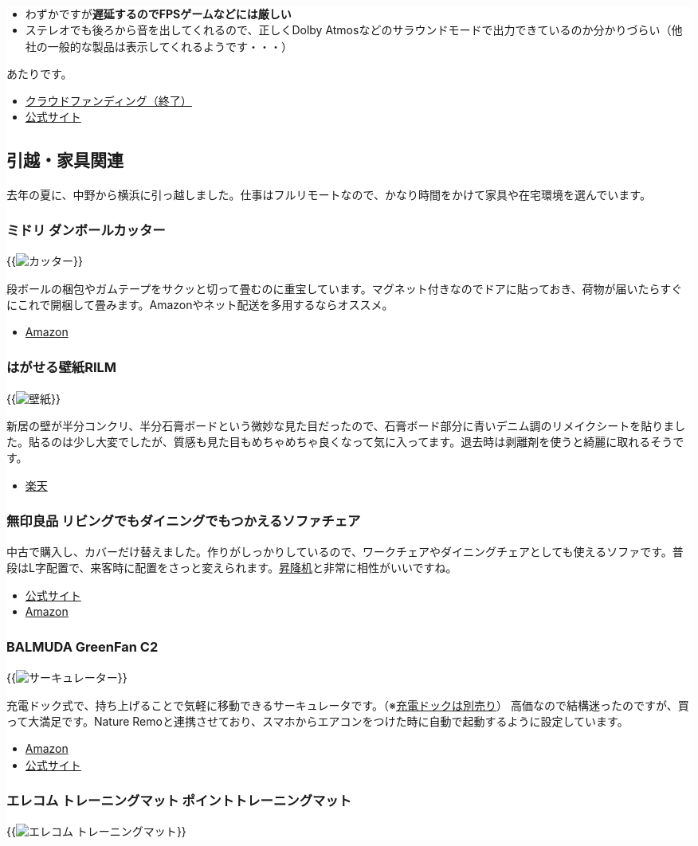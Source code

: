 * わずかですが<b>遅延するのでFPSゲームなどには厳しい</b>
* ステレオでも後ろから音を出してくれるので、正しくDolby Atmosなどのサラウンドモードで出力できているのか分かりづらい（他社の一般的な製品は表示してくれるようです・・・）

あたりです。

* [クラウドファンディング（終了）](https://greenfunding.jp/lab/projects/4622)
* [公式サイト](https://onkyo.com/audiovisual/hometheater/soundsphere/sksss51x/)


## 引越・家具関連
去年の夏に、中野から横浜に引っ越しました。仕事はフルリモートなので、かなり時間をかけて家具や在宅環境を選んでいます。

### ミドリ ダンボールカッター
{{<img alt="カッター" src="cutter.jpg">}}

段ボールの梱包やガムテープをサクッと切って畳むのに重宝しています。マグネット付きなのでドアに貼っておき、荷物が届いたらすぐにこれで開梱して畳みます。Amazonやネット配送を多用するならオススメ。

* [Amazon](https://amzn.to/3qz2oBj)

### はがせる壁紙RILM
{{<img alt="壁紙" src="wallpaper.jpg">}}

新居の壁が半分コンクリ、半分石膏ボードという微妙な見た目だったので、石膏ボード部分に青いデニム調のリメイクシートを貼りました。貼るのは少し大変でしたが、質感も見た目もめちゃめちゃ良くなって気に入ってます。退去時は剥離剤を使うと綺麗に取れるそうです。

* [楽天](https://a.r10.to/hMCQAE)


### 無印良品 リビングでもダイニングでもつかえるソファチェア
<amp-twitter
    data-tweetid="1432976688070094850"
    width="800"
    height="600"
    layout="responsive"></amp-twitter>

中古で購入し、カバーだけ替えました。作りがしっかりしているので、ワークチェアやダイニングチェアとしても使えるソファです。普段はL字配置で、来客時に配置をさっと変えられます。[昇降机](https://a.r10.to/hkVJVO)と非常に相性がいいですね。

* [公式サイト](https://www.muji.com/jp/ja/store/cmdty/section/S2000607)
* [Amazon](https://amzn.to/3FIXTZo)

### BALMUDA GreenFan C2
{{<img alt="サーキュレーター" src="circulator.jpg">}}

充電ドック式で、持ち上げることで気軽に移動できるサーキュレータです。（※[充電ドックは別売り](https://store.balmuda.com/disp/CBlSfSelectGoodsPage.jsp?DISP_TP=1&PRODUCT_SERIES=EGF-P100)） 高価なので結構迷ったのですが、買って大満足です。Nature Remoと連携させており、スマホからエアコンをつけた時に自動で起動するように設定しています。

* [Amazon](https://amzn.to/3rznAGu)
* [公式サイト](https://www.balmuda.com/jp/greenfan-c2/)

### エレコム トレーニングマット ポイントトレーニングマット
{{<img alt="エレコム トレーニングマット" src="yogamat.jpg">}}
